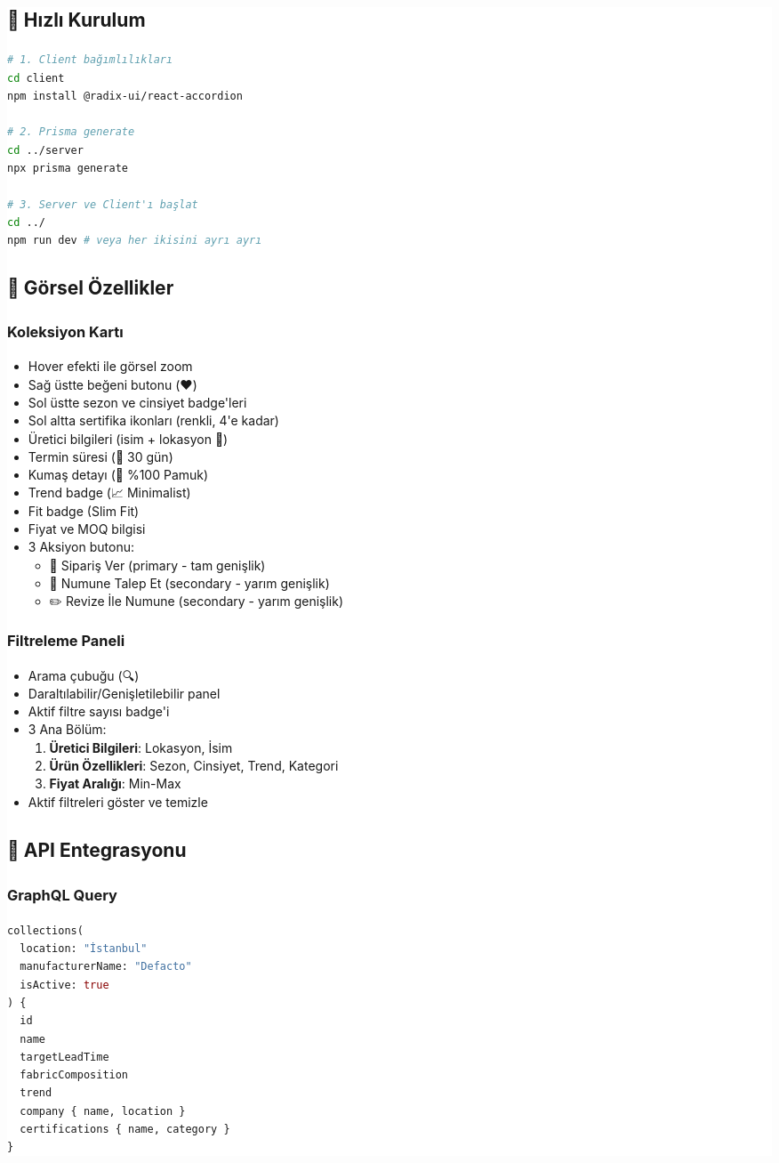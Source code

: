## 🚀 Hızlı Kurulum

```bash
# 1. Client bağımlılıkları
cd client
npm install @radix-ui/react-accordion

# 2. Prisma generate
cd ../server
npx prisma generate

# 3. Server ve Client'ı başlat
cd ../
npm run dev # veya her ikisini ayrı ayrı
```

## 🎨 Görsel Özellikler

### Koleksiyon Kartı
- Hover efekti ile görsel zoom
- Sağ üstte beğeni butonu (❤️)
- Sol üstte sezon ve cinsiyet badge'leri
- Sol altta sertifika ikonları (renkli, 4'e kadar)
- Üretici bilgileri (isim + lokasyon 📍)
- Termin süresi (📅 30 gün)
- Kumaş detayı (👕 %100 Pamuk)
- Trend badge (📈 Minimalist)
- Fit badge (Slim Fit)
- Fiyat ve MOQ bilgisi
- 3 Aksiyon butonu:
  - 🛒 Sipariş Ver (primary - tam genişlik)
  - 📄 Numune Talep Et (secondary - yarım genişlik)
  - ✏️ Revize İle Numune (secondary - yarım genişlik)

### Filtreleme Paneli
- Arama çubuğu (🔍)
- Daraltılabilir/Genişletilebilir panel
- Aktif filtre sayısı badge'i
- 3 Ana Bölüm:
  1. **Üretici Bilgileri**: Lokasyon, İsim
  2. **Ürün Özellikleri**: Sezon, Cinsiyet, Trend, Kategori
  3. **Fiyat Aralığı**: Min-Max
- Aktif filtreleri göster ve temizle

## 🔗 API Entegrasyonu

### GraphQL Query
```graphql
collections(
  location: "İstanbul"
  manufacturerName: "Defacto"
  isActive: true
) {
  id
  name
  targetLeadTime
  fabricComposition
  trend
  company { name, location }
  certifications { name, category }
}
```